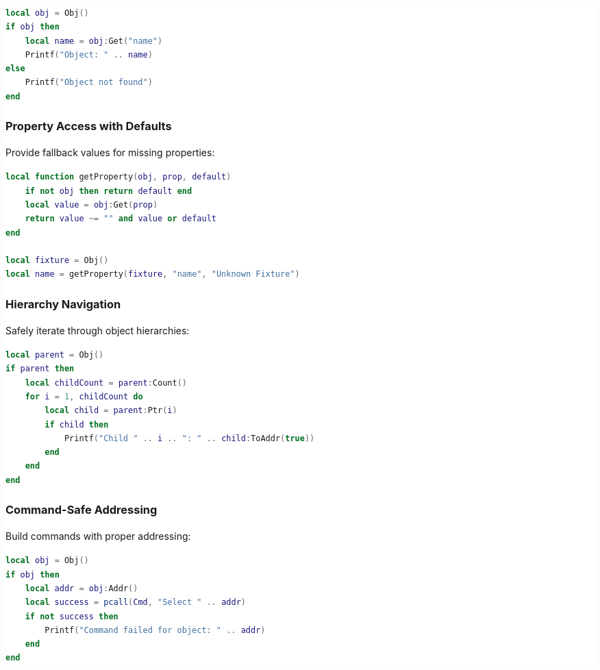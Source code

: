 ```lua
local obj = Obj()
if obj then
    local name = obj:Get("name")
    Printf("Object: " .. name)
else
    Printf("Object not found")
end
```

### Property Access with Defaults

Provide fallback values for missing properties:

```lua
local function getProperty(obj, prop, default)
    if not obj then return default end
    local value = obj:Get(prop)
    return value ~= "" and value or default
end

local fixture = Obj()
local name = getProperty(fixture, "name", "Unknown Fixture")
```

### Hierarchy Navigation

Safely iterate through object hierarchies:

```lua
local parent = Obj()
if parent then
    local childCount = parent:Count()
    for i = 1, childCount do
        local child = parent:Ptr(i)
        if child then
            Printf("Child " .. i .. ": " .. child:ToAddr(true))
        end
    end
end
```

### Command-Safe Addressing

Build commands with proper addressing:

```lua
local obj = Obj()
if obj then
    local addr = obj:Addr()
    local success = pcall(Cmd, "Select " .. addr)
    if not success then
        Printf("Command failed for object: " .. addr)
    end
end
```
